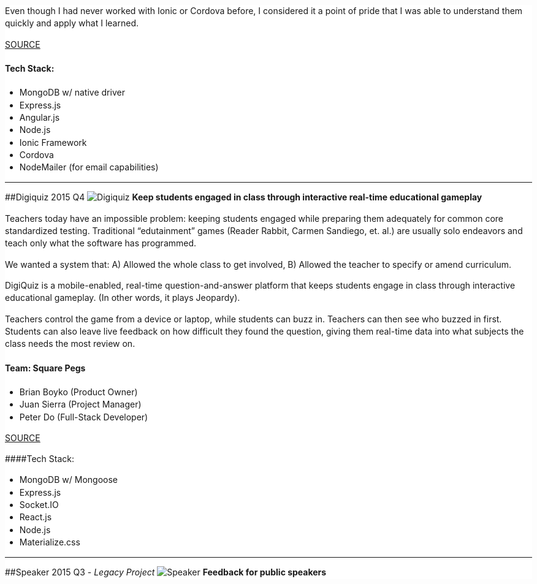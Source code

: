Even though I had never worked with Ionic or Cordova before, I considered it a point of pride that I was able to understand them quickly and apply what I learned.

[SOURCE](https://github.com/brianboyko/whichlanguage)

#### Tech Stack:

* MongoDB w/ native driver
* Express.js
* Angular.js
* Node.js
* Ionic Framework
* Cordova
* NodeMailer (for email capabilities)

---

<a name="digiquiz"></a>
##Digiquiz
2015 Q4
![Digiquiz](http://i.imgur.com/p4elQNA.png?1)
**Keep students engaged in class through interactive real-time educational gameplay**

Teachers today have an impossible problem: keeping students engaged while preparing them adequately for common core standardized testing. Traditional “edutainment” games (Reader Rabbit, Carmen Sandiego, et. al.) are usually solo endeavors and teach only what the software has programmed.

We wanted a system that: A) Allowed the whole class to get involved, B) Allowed the teacher to specify or amend curriculum.

DigiQuiz is a mobile-enabled, real-time question-and-answer platform that keeps students engage in class through interactive educational gameplay. (In other words, it plays Jeopardy).

Teachers control the game from a device or laptop, while students can buzz in. Teachers can then see who buzzed in first. Students can also leave live feedback on how difficult they found the question, giving them real-time data into what subjects the class needs the most review on.

#### Team: Square Pegs
* Brian Boyko (Product Owner)
* Juan Sierra (Project Manager)
* Peter Do (Full-Stack Developer)

[SOURCE](https://github.com/squarepegs/MKS21-thesis)

####Tech Stack:

* MongoDB w/ Mongoose
* Express.js
* Socket.IO
* React.js
* Node.js
* Materialize.css

---

<a name="speaker"></a>
##Speaker
2015 Q3 - *Legacy Project* 
![Speaker](http://i.imgur.com/WSUndHv.png)
**Feedback for public speakers**
